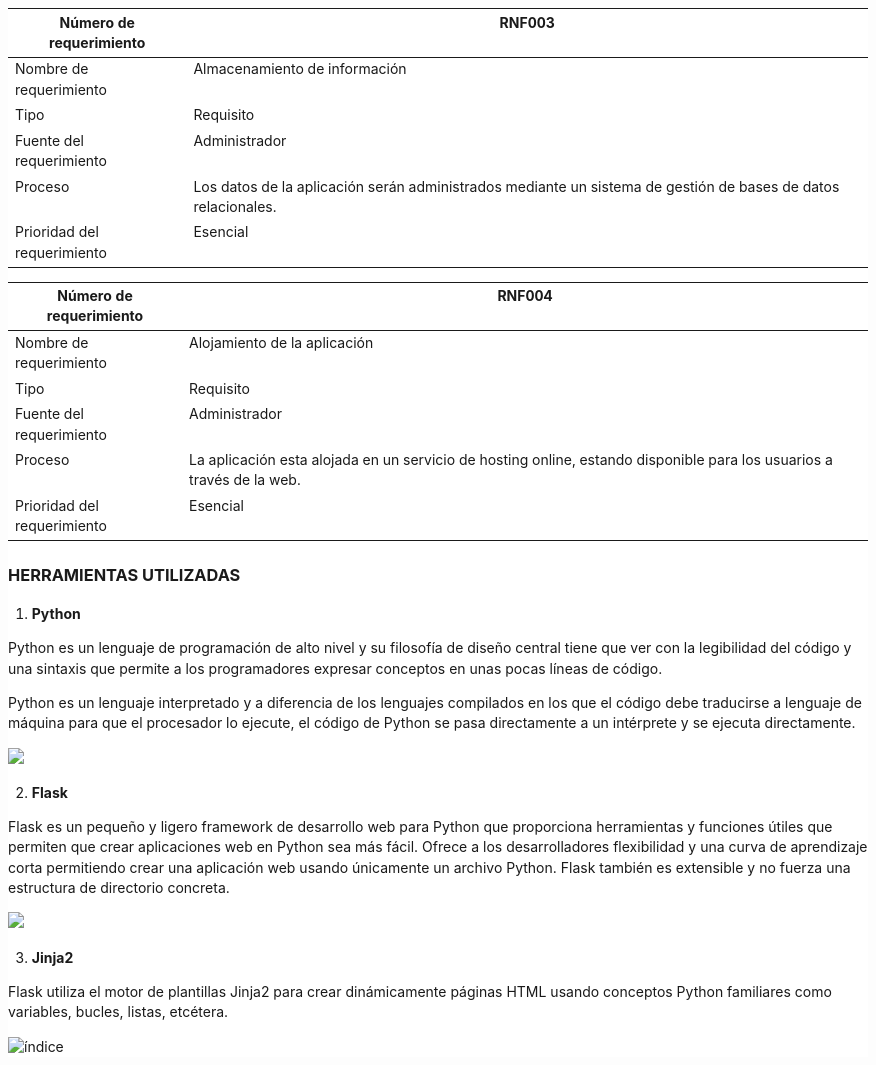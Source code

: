 | Número de requerimiento | RNF003 |
| --- | --- |
| Nombre de requerimiento | Almacenamiento de información |
| Tipo | Requisito                                  |
| Fuente del requerimiento | Administrador |
| Proceso | Los datos de la aplicación serán administrados mediante un sistema de gestión de bases de datos relacionales. |
| Prioridad del requerimiento | Esencial |

| Número de requerimiento | RNF004 |
| --- | --- |
| Nombre de requerimiento | Alojamiento de la aplicación |
| Tipo | Requisito                                  |
| Fuente del requerimiento | Administrador |
| Proceso | La aplicación esta alojada en un servicio de hosting online, estando disponible para los usuarios a través de la web. |
| Prioridad del requerimiento | Esencial |

### HERRAMIENTAS UTILIZADAS

  1. **Python**

Python es un lenguaje de programación de alto nivel y su filosofía de diseño central tiene que ver con la legibilidad del código y una sintaxis que permite a los programadores expresar conceptos en unas pocas líneas de código.

Python es un lenguaje interpretado y a diferencia de los lenguajes compilados en los que el código debe traducirse a lenguaje de máquina para que el procesador lo ejecute, el código de Python se pasa directamente a un intérprete y se ejecuta directamente.

 <img src="https://user-images.githubusercontent.com/17323717/165866320-cf21e8dd-8f1a-4c8b-99ac-4f2677fe68b5.png" width="300">
 
  2. **Flask**

Flask es un pequeño y ligero framework de desarrollo web para Python que proporciona herramientas y funciones útiles que permiten que crear aplicaciones web en Python sea más fácil. Ofrece a los desarrolladores flexibilidad y una curva de aprendizaje corta permitiendo crear una aplicación web usando únicamente un archivo Python. Flask también es extensible y no fuerza una estructura de directorio concreta.

 <img src="https://user-images.githubusercontent.com/17323717/165866326-bc09c4f3-f2a2-4860-a50a-0f05c3a5e768.png" width="300">
 
  3. **Jinja2**

Flask utiliza el motor de plantillas Jinja2 para crear dinámicamente páginas HTML usando conceptos Python familiares como variables, bucles, listas, etcétera.

![índice](https://user-images.githubusercontent.com/17323717/165866340-2a9d05ec-fa0f-4e8d-8b51-8f4c480203e0.png)

